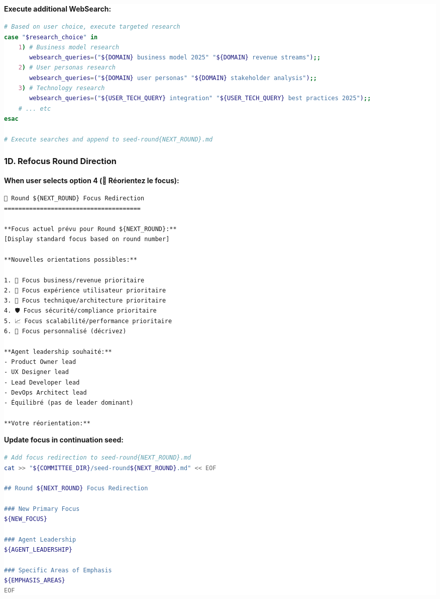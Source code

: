**Execute additional WebSearch:**
```bash
# Based on user choice, execute targeted research
case "$research_choice" in
    1) # Business model research
       websearch_queries=("${DOMAIN} business model 2025" "${DOMAIN} revenue streams");;
    2) # User personas research  
       websearch_queries=("${DOMAIN} user personas" "${DOMAIN} stakeholder analysis");;
    3) # Technology research
       websearch_queries=("${USER_TECH_QUERY} integration" "${USER_TECH_QUERY} best practices 2025");;
    # ... etc
esac

# Execute searches and append to seed-round{NEXT_ROUND}.md
```

### 1D. Refocus Round Direction

**When user selects option 4 (🎯 Réorientez le focus):**

```
🎯 Round ${NEXT_ROUND} Focus Redirection
======================================

**Focus actuel prévu pour Round ${NEXT_ROUND}:**
[Display standard focus based on round number]

**Nouvelles orientations possibles:**

1. 💼 Focus business/revenue prioritaire
2. 🎨 Focus expérience utilisateur prioritaire  
3. 🔧 Focus technique/architecture prioritaire
4. 🛡️ Focus sécurité/compliance prioritaire
5. 📈 Focus scalabilité/performance prioritaire
6. 🎯 Focus personnalisé (décrivez)

**Agent leadership souhaité:**
- Product Owner lead
- UX Designer lead  
- Lead Developer lead
- DevOps Architect lead
- Équilibré (pas de leader dominant)

**Votre réorientation:**
```

**Update focus in continuation seed:**
```bash
# Add focus redirection to seed-round{NEXT_ROUND}.md
cat >> "${COMMITTEE_DIR}/seed-round${NEXT_ROUND}.md" << EOF

## Round ${NEXT_ROUND} Focus Redirection

### New Primary Focus
${NEW_FOCUS}

### Agent Leadership  
${AGENT_LEADERSHIP}

### Specific Areas of Emphasis
${EMPHASIS_AREAS}
EOF
```
